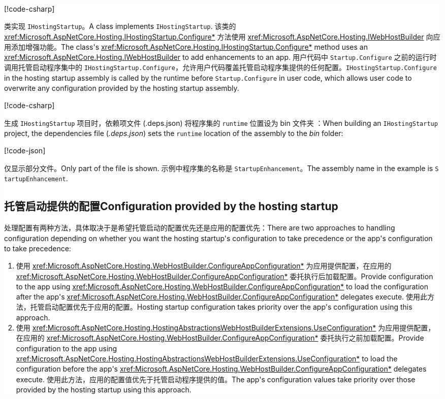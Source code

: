 [!code-csharp[](platform-specific-configuration/samples-snapshot/3.x/StartupEnhancement.cs?name=snippet1)]

<span data-ttu-id="211a9-175">类实现 `IHostingStartup`。</span><span class="sxs-lookup"><span data-stu-id="211a9-175">A class implements `IHostingStartup`.</span></span> <span data-ttu-id="211a9-176">该类的 <xref:Microsoft.AspNetCore.Hosting.IHostingStartup.Configure*> 方法使用 <xref:Microsoft.AspNetCore.Hosting.IWebHostBuilder> 向应用添加增强功能。</span><span class="sxs-lookup"><span data-stu-id="211a9-176">The class's <xref:Microsoft.AspNetCore.Hosting.IHostingStartup.Configure*> method uses an <xref:Microsoft.AspNetCore.Hosting.IWebHostBuilder> to add enhancements to an app.</span></span> <span data-ttu-id="211a9-177">用户代码中 `Startup.Configure` 之前的运行时调用托管启动程序集中的 `IHostingStartup.Configure`，允许用户代码覆盖托管启动程序集提供的任何配置。</span><span class="sxs-lookup"><span data-stu-id="211a9-177">`IHostingStartup.Configure` in the hosting startup assembly is called by the runtime before `Startup.Configure` in user code, which allows user code to overwrite any configuration provided by the hosting startup assembly.</span></span>

[!code-csharp[](platform-specific-configuration/samples-snapshot/3.x/StartupEnhancement.cs?name=snippet2&highlight=3,5)]

<span data-ttu-id="211a9-178">生成 `IHostingStartup` 项目时，依赖项文件 (.deps.json) 将程序集的 `runtime` 位置设为 bin 文件夹   ：</span><span class="sxs-lookup"><span data-stu-id="211a9-178">When building an `IHostingStartup` project, the dependencies file (*.deps.json*) sets the `runtime` location of the assembly to the *bin* folder:</span></span>

[!code-json[](platform-specific-configuration/samples-snapshot/3.x/StartupEnhancement1.deps.json?range=2-13&highlight=8)]

<span data-ttu-id="211a9-179">仅显示部分文件。</span><span class="sxs-lookup"><span data-stu-id="211a9-179">Only part of the file is shown.</span></span> <span data-ttu-id="211a9-180">示例中程序集的名称是 `StartupEnhancement`。</span><span class="sxs-lookup"><span data-stu-id="211a9-180">The assembly name in the example is `StartupEnhancement`.</span></span>

## <a name="configuration-provided-by-the-hosting-startup"></a><span data-ttu-id="211a9-181">托管启动提供的配置</span><span class="sxs-lookup"><span data-stu-id="211a9-181">Configuration provided by the hosting startup</span></span>

<span data-ttu-id="211a9-182">处理配置有两种方法，具体取决于是希望托管启动的配置优先还是应用的配置优先：</span><span class="sxs-lookup"><span data-stu-id="211a9-182">There are two approaches to handling configuration depending on whether you want the hosting startup's configuration to take precedence or the app's configuration to take precedence:</span></span>

1. <span data-ttu-id="211a9-183">使用 <xref:Microsoft.AspNetCore.Hosting.WebHostBuilder.ConfigureAppConfiguration*> 为应用提供配置，在应用的 <xref:Microsoft.AspNetCore.Hosting.WebHostBuilder.ConfigureAppConfiguration*> 委托执行后加载配置。</span><span class="sxs-lookup"><span data-stu-id="211a9-183">Provide configuration to the app using <xref:Microsoft.AspNetCore.Hosting.WebHostBuilder.ConfigureAppConfiguration*> to load the configuration after the app's <xref:Microsoft.AspNetCore.Hosting.WebHostBuilder.ConfigureAppConfiguration*> delegates execute.</span></span> <span data-ttu-id="211a9-184">使用此方法，托管启动配置优先于应用的配置。</span><span class="sxs-lookup"><span data-stu-id="211a9-184">Hosting startup configuration takes priority over the app's configuration using this approach.</span></span>
1. <span data-ttu-id="211a9-185">使用 <xref:Microsoft.AspNetCore.Hosting.HostingAbstractionsWebHostBuilderExtensions.UseConfiguration*> 为应用提供配置，在应用的 <xref:Microsoft.AspNetCore.Hosting.WebHostBuilder.ConfigureAppConfiguration*> 委托执行之前加载配置。</span><span class="sxs-lookup"><span data-stu-id="211a9-185">Provide configuration to the app using <xref:Microsoft.AspNetCore.Hosting.HostingAbstractionsWebHostBuilderExtensions.UseConfiguration*> to load the configuration before the app's <xref:Microsoft.AspNetCore.Hosting.WebHostBuilder.ConfigureAppConfiguration*> delegates execute.</span></span> <span data-ttu-id="211a9-186">使用此方法，应用的配置值优先于托管启动程序提供的值。</span><span class="sxs-lookup"><span data-stu-id="211a9-186">The app's configuration values take priority over those provided by the hosting startup using this approach.</span></span>

